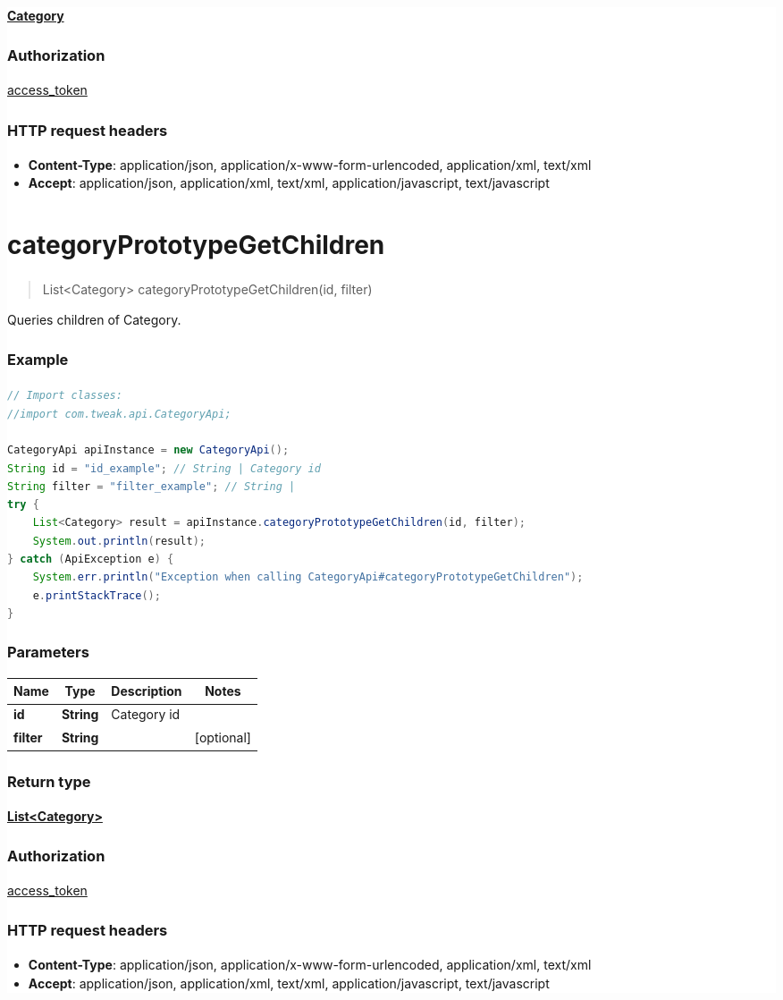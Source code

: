 [**Category**](Category.md)

### Authorization

[access_token](../README.md#access_token)

### HTTP request headers

 - **Content-Type**: application/json, application/x-www-form-urlencoded, application/xml, text/xml
 - **Accept**: application/json, application/xml, text/xml, application/javascript, text/javascript

<a name="categoryPrototypeGetChildren"></a>
# **categoryPrototypeGetChildren**
> List&lt;Category&gt; categoryPrototypeGetChildren(id, filter)

Queries children of Category.

### Example
```java
// Import classes:
//import com.tweak.api.CategoryApi;

CategoryApi apiInstance = new CategoryApi();
String id = "id_example"; // String | Category id
String filter = "filter_example"; // String | 
try {
    List<Category> result = apiInstance.categoryPrototypeGetChildren(id, filter);
    System.out.println(result);
} catch (ApiException e) {
    System.err.println("Exception when calling CategoryApi#categoryPrototypeGetChildren");
    e.printStackTrace();
}
```

### Parameters

Name | Type | Description  | Notes
------------- | ------------- | ------------- | -------------
 **id** | **String**| Category id |
 **filter** | **String**|  | [optional]

### Return type

[**List&lt;Category&gt;**](Category.md)

### Authorization

[access_token](../README.md#access_token)

### HTTP request headers

 - **Content-Type**: application/json, application/x-www-form-urlencoded, application/xml, text/xml
 - **Accept**: application/json, application/xml, text/xml, application/javascript, text/javascript
